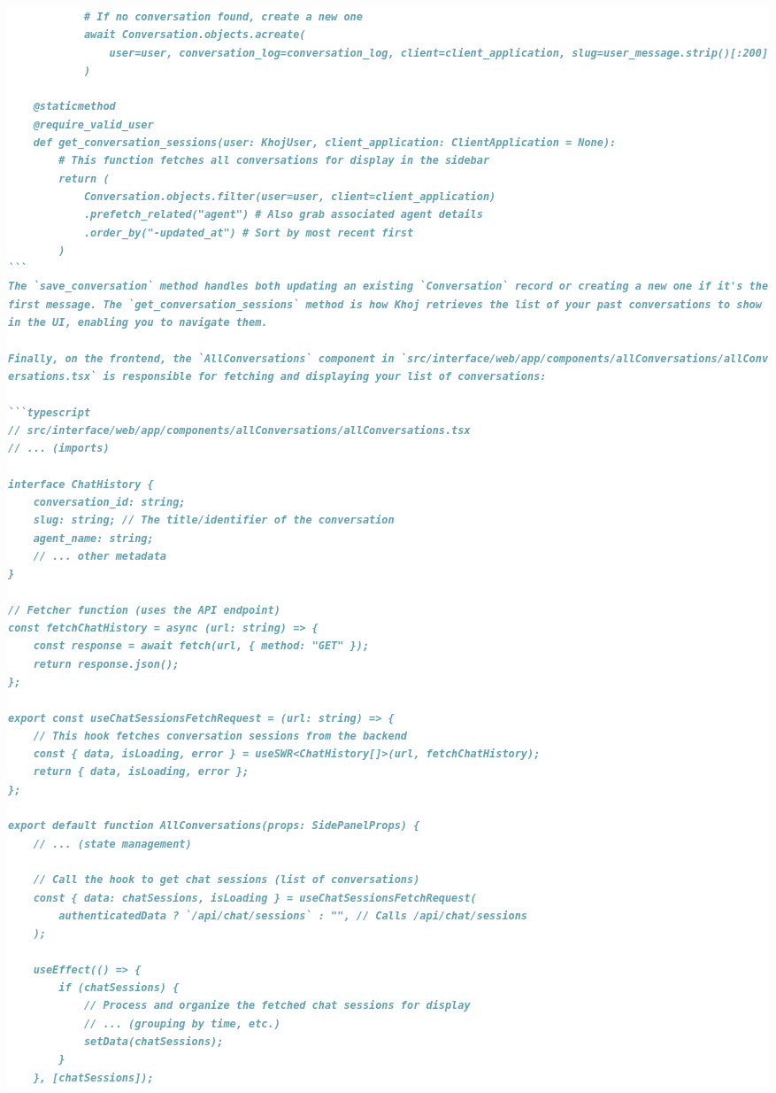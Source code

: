 ````markdown
            # If no conversation found, create a new one
            await Conversation.objects.acreate(
                user=user, conversation_log=conversation_log, client=client_application, slug=user_message.strip()[:200]
            )

    @staticmethod
    @require_valid_user
    def get_conversation_sessions(user: KhojUser, client_application: ClientApplication = None):
        # This function fetches all conversations for display in the sidebar
        return (
            Conversation.objects.filter(user=user, client=client_application)
            .prefetch_related("agent") # Also grab associated agent details
            .order_by("-updated_at") # Sort by most recent first
        )
```
The `save_conversation` method handles both updating an existing `Conversation` record or creating a new one if it's the first message. The `get_conversation_sessions` method is how Khoj retrieves the list of your past conversations to show in the UI, enabling you to navigate them.

Finally, on the frontend, the `AllConversations` component in `src/interface/web/app/components/allConversations/allConversations.tsx` is responsible for fetching and displaying your list of conversations:

```typescript
// src/interface/web/app/components/allConversations/allConversations.tsx
// ... (imports)

interface ChatHistory {
    conversation_id: string;
    slug: string; // The title/identifier of the conversation
    agent_name: string;
    // ... other metadata
}

// Fetcher function (uses the API endpoint)
const fetchChatHistory = async (url: string) => {
    const response = await fetch(url, { method: "GET" });
    return response.json();
};

export const useChatSessionsFetchRequest = (url: string) => {
    // This hook fetches conversation sessions from the backend
    const { data, isLoading, error } = useSWR<ChatHistory[]>(url, fetchChatHistory);
    return { data, isLoading, error };
};

export default function AllConversations(props: SidePanelProps) {
    // ... (state management)

    // Call the hook to get chat sessions (list of conversations)
    const { data: chatSessions, isLoading } = useChatSessionsFetchRequest(
        authenticatedData ? `/api/chat/sessions` : "", // Calls /api/chat/sessions
    );

    useEffect(() => {
        if (chatSessions) {
            // Process and organize the fetched chat sessions for display
            // ... (grouping by time, etc.)
            setData(chatSessions);
        }
    }, [chatSessions]);

````